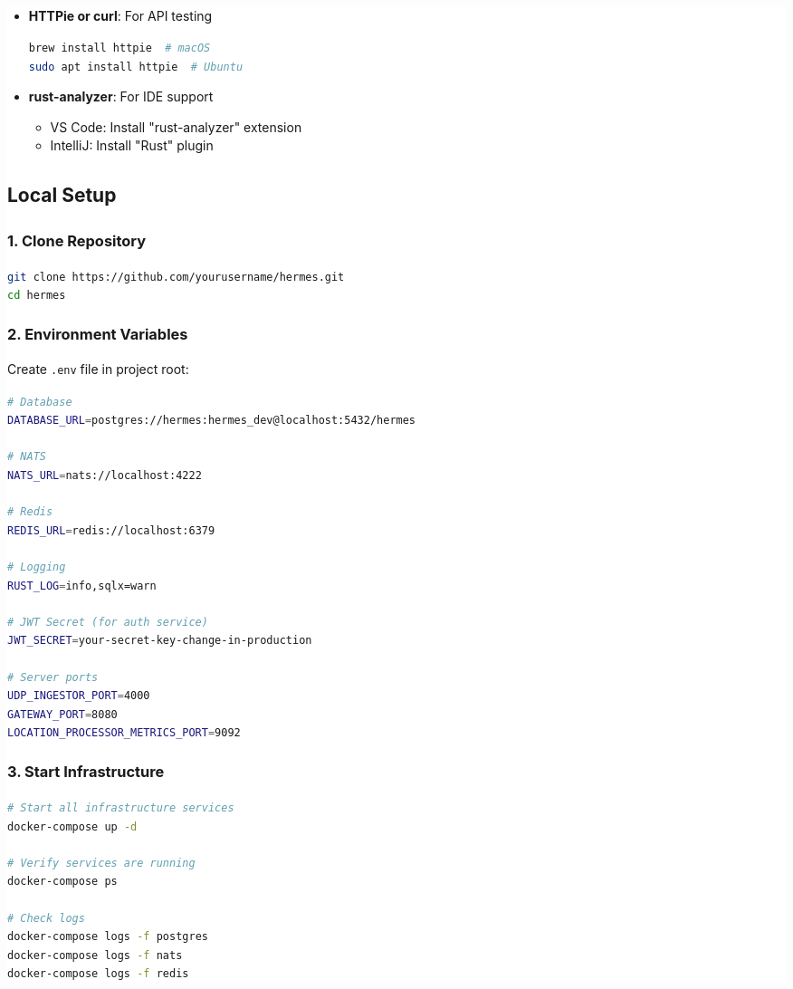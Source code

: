 - **HTTPie or curl**: For API testing

  ```bash
  brew install httpie  # macOS
  sudo apt install httpie  # Ubuntu
  ```

- **rust-analyzer**: For IDE support
  - VS Code: Install "rust-analyzer" extension
  - IntelliJ: Install "Rust" plugin

## Local Setup

### 1. Clone Repository

```bash
git clone https://github.com/yourusername/hermes.git
cd hermes
```

### 2. Environment Variables

Create `.env` file in project root:

```bash
# Database
DATABASE_URL=postgres://hermes:hermes_dev@localhost:5432/hermes

# NATS
NATS_URL=nats://localhost:4222

# Redis
REDIS_URL=redis://localhost:6379

# Logging
RUST_LOG=info,sqlx=warn

# JWT Secret (for auth service)
JWT_SECRET=your-secret-key-change-in-production

# Server ports
UDP_INGESTOR_PORT=4000
GATEWAY_PORT=8080
LOCATION_PROCESSOR_METRICS_PORT=9092
```

### 3. Start Infrastructure

```bash
# Start all infrastructure services
docker-compose up -d

# Verify services are running
docker-compose ps

# Check logs
docker-compose logs -f postgres
docker-compose logs -f nats
docker-compose logs -f redis
```
